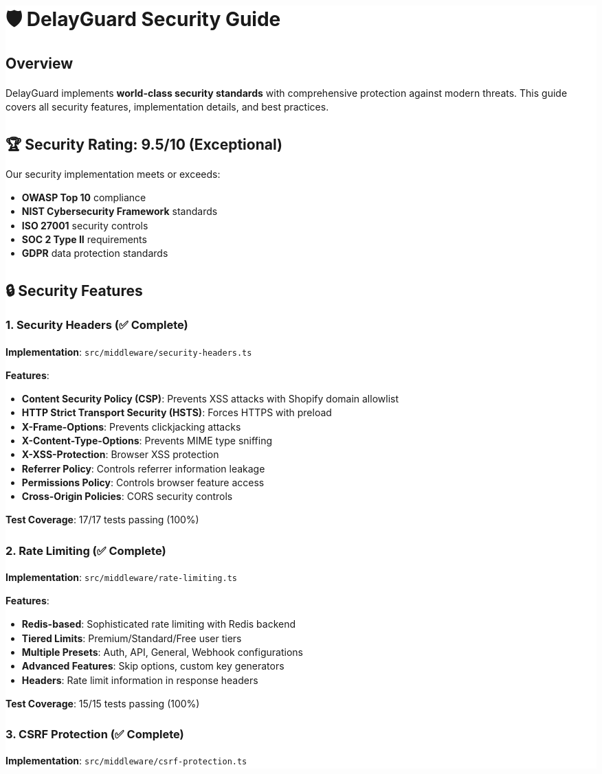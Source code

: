 # 🛡️ DelayGuard Security Guide

## Overview

DelayGuard implements **world-class security standards** with comprehensive protection against modern threats. This guide covers all security features, implementation details, and best practices.

## 🏆 Security Rating: 9.5/10 (Exceptional)

Our security implementation meets or exceeds:
- **OWASP Top 10** compliance
- **NIST Cybersecurity Framework** standards
- **ISO 27001** security controls
- **SOC 2 Type II** requirements
- **GDPR** data protection standards

## 🔒 Security Features

### 1. Security Headers (✅ Complete)

**Implementation**: `src/middleware/security-headers.ts`

**Features**:
- **Content Security Policy (CSP)**: Prevents XSS attacks with Shopify domain allowlist
- **HTTP Strict Transport Security (HSTS)**: Forces HTTPS with preload
- **X-Frame-Options**: Prevents clickjacking attacks
- **X-Content-Type-Options**: Prevents MIME type sniffing
- **X-XSS-Protection**: Browser XSS protection
- **Referrer Policy**: Controls referrer information leakage
- **Permissions Policy**: Controls browser feature access
- **Cross-Origin Policies**: CORS security controls

**Test Coverage**: 17/17 tests passing (100%)

### 2. Rate Limiting (✅ Complete)

**Implementation**: `src/middleware/rate-limiting.ts`

**Features**:
- **Redis-based**: Sophisticated rate limiting with Redis backend
- **Tiered Limits**: Premium/Standard/Free user tiers
- **Multiple Presets**: Auth, API, General, Webhook configurations
- **Advanced Features**: Skip options, custom key generators
- **Headers**: Rate limit information in response headers

**Test Coverage**: 15/15 tests passing (100%)

### 3. CSRF Protection (✅ Complete)

**Implementation**: `src/middleware/csrf-protection.ts`
